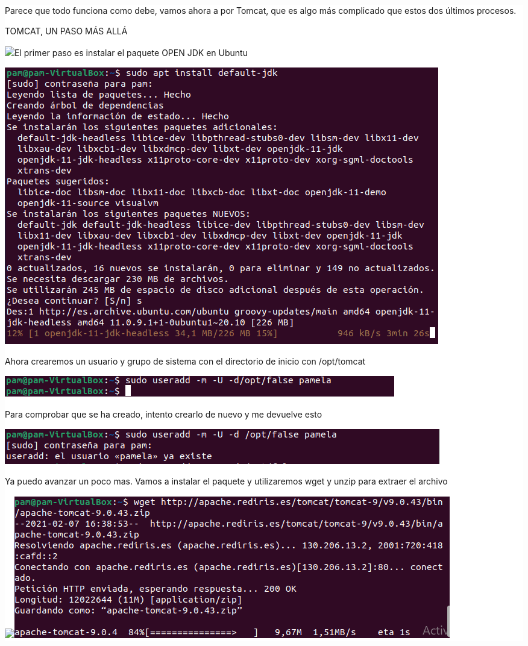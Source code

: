 Parece que todo funciona como debe, vamos ahora a por Tomcat, que es algo más complicado que estos dos últimos procesos.

TOMCAT, UN PASO MÁS ALLÁ

![](Aspose.Words.f472b39d-a76b-44dd-b60a-234f2117c185.029.png)El primer paso es instalar el paquete OPEN JDK en Ubuntu

![](Aspose.Words.f472b39d-a76b-44dd-b60a-234f2117c185.030.png)

Ahora crearemos un usuario y grupo de sistema con el directorio de inicio con /opt/tomcat

![](Aspose.Words.f472b39d-a76b-44dd-b60a-234f2117c185.031.png)

Para comprobar que se ha creado, intento crearlo de nuevo y me devuelve esto

![](Aspose.Words.f472b39d-a76b-44dd-b60a-234f2117c185.032.png)

Ya puedo avanzar un poco mas. Vamos a instalar el paquete y utilizaremos wget y unzip para extraer el archivo

![](Aspose.Words.f472b39d-a76b-44dd-b60a-234f2117c185.033.png)![](Aspose.Words.f472b39d-a76b-44dd-b60a-234f2117c185.034.png)
